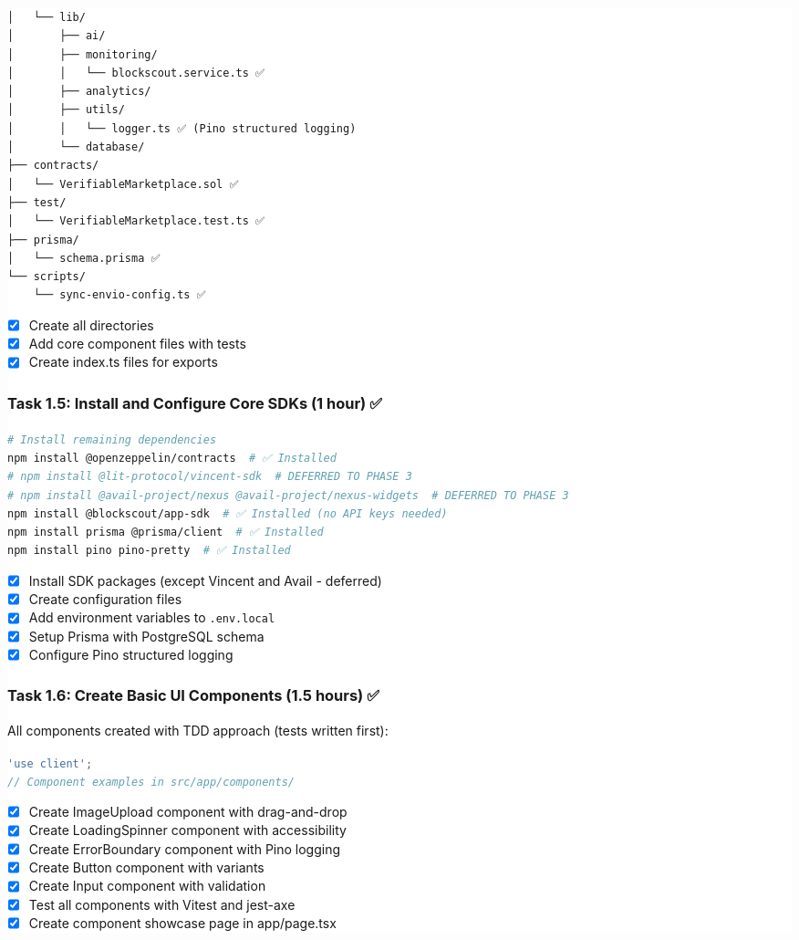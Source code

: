 ```
│   └── lib/
│       ├── ai/
│       ├── monitoring/
│       │   └── blockscout.service.ts ✅
│       ├── analytics/
│       ├── utils/
│       │   └── logger.ts ✅ (Pino structured logging)
│       └── database/
├── contracts/
│   └── VerifiableMarketplace.sol ✅
├── test/
│   └── VerifiableMarketplace.test.ts ✅
├── prisma/
│   └── schema.prisma ✅
└── scripts/
    └── sync-envio-config.ts ✅
```

- [x] Create all directories
- [x] Add core component files with tests
- [x] Create index.ts files for exports

### Task 1.5: Install and Configure Core SDKs (1 hour) ✅

```bash
# Install remaining dependencies
npm install @openzeppelin/contracts  # ✅ Installed
# npm install @lit-protocol/vincent-sdk  # DEFERRED TO PHASE 3
# npm install @avail-project/nexus @avail-project/nexus-widgets  # DEFERRED TO PHASE 3
npm install @blockscout/app-sdk  # ✅ Installed (no API keys needed)
npm install prisma @prisma/client  # ✅ Installed
npm install pino pino-pretty  # ✅ Installed
```

- [x] Install SDK packages (except Vincent and Avail - deferred)
- [x] Create configuration files
- [x] Add environment variables to `.env.local`
- [x] Setup Prisma with PostgreSQL schema
- [x] Configure Pino structured logging

### Task 1.6: Create Basic UI Components (1.5 hours) ✅

All components created with TDD approach (tests written first):

```typescript
'use client';
// Component examples in src/app/components/
```

- [x] Create ImageUpload component with drag-and-drop
- [x] Create LoadingSpinner component with accessibility
- [x] Create ErrorBoundary component with Pino logging
- [x] Create Button component with variants
- [x] Create Input component with validation
- [x] Test all components with Vitest and jest-axe
- [x] Create component showcase page in app/page.tsx
